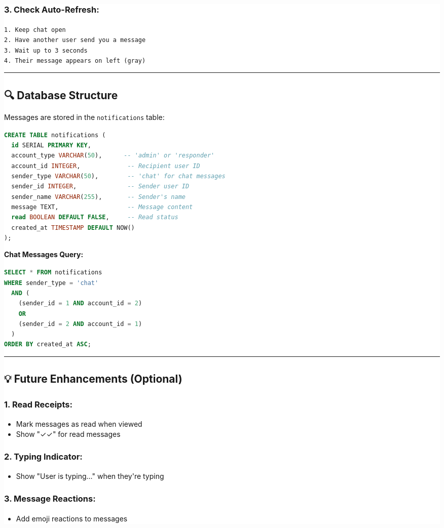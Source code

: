 ### 3. **Check Auto-Refresh:**
```
1. Keep chat open
2. Have another user send you a message
3. Wait up to 3 seconds
4. Their message appears on left (gray)
```

---

## 🔍 Database Structure

Messages are stored in the `notifications` table:

```sql
CREATE TABLE notifications (
  id SERIAL PRIMARY KEY,
  account_type VARCHAR(50),      -- 'admin' or 'responder'
  account_id INTEGER,             -- Recipient user ID
  sender_type VARCHAR(50),        -- 'chat' for chat messages
  sender_id INTEGER,              -- Sender user ID
  sender_name VARCHAR(255),       -- Sender's name
  message TEXT,                   -- Message content
  read BOOLEAN DEFAULT FALSE,     -- Read status
  created_at TIMESTAMP DEFAULT NOW()
);
```

**Chat Messages Query:**
```sql
SELECT * FROM notifications
WHERE sender_type = 'chat'
  AND (
    (sender_id = 1 AND account_id = 2)
    OR
    (sender_id = 2 AND account_id = 1)
  )
ORDER BY created_at ASC;
```

---

## 💡 Future Enhancements (Optional)

### 1. **Read Receipts:**
- Mark messages as read when viewed
- Show "✓✓" for read messages

### 2. **Typing Indicator:**
- Show "User is typing..." when they're typing

### 3. **Message Reactions:**
- Add emoji reactions to messages

